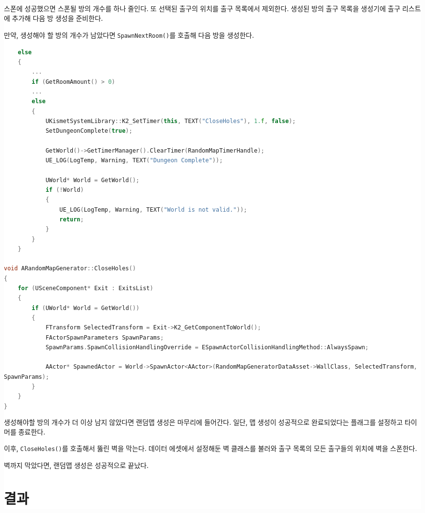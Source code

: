 스폰에 성공했으면 스폰될 방의 개수를 하나 줄인다. 또 선택된 출구의 위치를 출구 목록에서 제외한다. 생성된 방의 출구 목록을 생성기에 출구 리스트에 추가해 다음 방 생성을 준비한다. 

만약, 생성해야 할 방의 개수가 남았다면 `SpawnNextRoom()`를 호출해 다음 방을 생성한다.

```cpp
    else
    {
        ...
        if (GetRoomAmount() > 0)
        ...
        else
        {
            UKismetSystemLibrary::K2_SetTimer(this, TEXT("CloseHoles"), 1.f, false);
            SetDungeonComplete(true);

            GetWorld()->GetTimerManager().ClearTimer(RandomMapTimerHandle);
            UE_LOG(LogTemp, Warning, TEXT("Dungeon Complete"));

            UWorld* World = GetWorld();
            if (!World)
            {
                UE_LOG(LogTemp, Warning, TEXT("World is not valid."));
                return;
            }
        }
    }
    
void ARandomMapGenerator::CloseHoles()
{
    for (USceneComponent* Exit : ExitsList)
    {
        if (UWorld* World = GetWorld())
        {
            FTransform SelectedTransform = Exit->K2_GetComponentToWorld();
            FActorSpawnParameters SpawnParams;
            SpawnParams.SpawnCollisionHandlingOverride = ESpawnActorCollisionHandlingMethod::AlwaysSpawn;

            AActor* SpawnedActor = World->SpawnActor<AActor>(RandomMapGeneratorDataAsset->WallClass, SelectedTransform, SpawnParams);
        }
    }
}
```

생성해야할 방의 개수가 더 이상 남지 않았다면 랜덤맵 생성은 마무리에 들어간다. 일단, 맵 생성이 성공적으로 완료되었다는 플래그를 설정하고 타이머를 종료한다.

이후, `CloseHoles()`를 호출해서 뚫린 벽을 막는다. 데이터 에셋에서 설정해둔 벽 클래스를 불러와 출구 목록의 모든 출구들의 위치에 벽을 스폰한다.

벽까지 막았다면, 랜덤맵 생성은 성공적으로 끝났다.

# 결과
